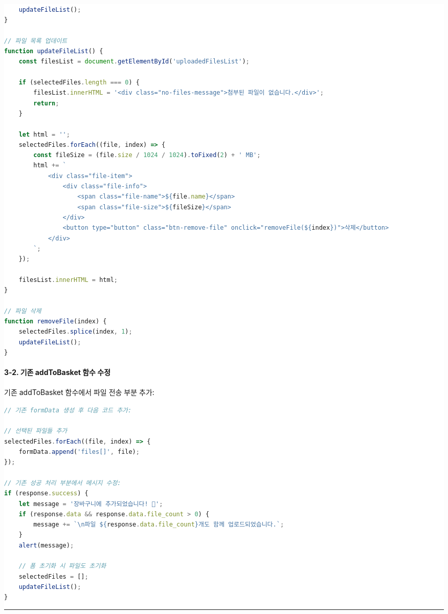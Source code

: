 ```javascript
    updateFileList();
}

// 파일 목록 업데이트
function updateFileList() {
    const filesList = document.getElementById('uploadedFilesList');
    
    if (selectedFiles.length === 0) {
        filesList.innerHTML = '<div class="no-files-message">첨부된 파일이 없습니다.</div>';
        return;
    }
    
    let html = '';
    selectedFiles.forEach((file, index) => {
        const fileSize = (file.size / 1024 / 1024).toFixed(2) + ' MB';
        html += `
            <div class="file-item">
                <div class="file-info">
                    <span class="file-name">${file.name}</span>
                    <span class="file-size">${fileSize}</span>
                </div>
                <button type="button" class="btn-remove-file" onclick="removeFile(${index})">삭제</button>
            </div>
        `;
    });
    
    filesList.innerHTML = html;
}

// 파일 삭제
function removeFile(index) {
    selectedFiles.splice(index, 1);
    updateFileList();
}
```

#### **3-2. 기존 addToBasket 함수 수정**
기존 addToBasket 함수에서 파일 전송 부분 추가:

```javascript
// 기존 formData 생성 후 다음 코드 추가:

// 선택된 파일들 추가
selectedFiles.forEach((file, index) => {
    formData.append('files[]', file);
});

// 기존 성공 처리 부분에서 메시지 수정:
if (response.success) {
    let message = '장바구니에 추가되었습니다! 🛒';
    if (response.data && response.data.file_count > 0) {
        message += `\n파일 ${response.data.file_count}개도 함께 업로드되었습니다.`;
    }
    alert(message);
    
    // 폼 초기화 시 파일도 초기화
    selectedFiles = [];
    updateFileList();
}
```

---